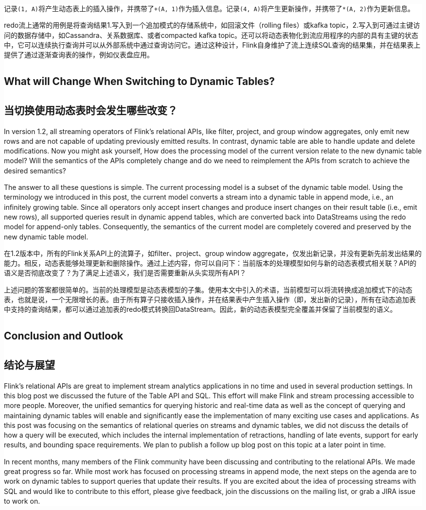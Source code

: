 记录`(1, A)`将产生动态表上的插入操作，并携带了`+(A, 1)`作为插入信息。记录`(4, A)`将产生更新操作，并携带了`*(A, 2)`作为更新信息。

redo流上通常的用例是将查询结果1.写入到一个追加模式的存储系统中，如回滚文件（rolling files）或kafka topic，2.写入到可通过主键访问的数据存储中，如Cassandra、关系数据库、或者compacted kafka topic。还可以将动态表物化到流应用程序的内部的具有主键的状态中，它可以连续执行查询并可以从外部系统中通过查询访问它。通过这种设计，Flink自身维护了流上连续SQL查询的结果集，并在结果表上提供了通过逐渐查询表的操作，例如仪表盘应用。

## What will Change When Switching to Dynamic Tables?

## 当切换使用动态表时会发生哪些改变？

In version 1.2, all streaming operators of Flink’s relational APIs, like filter, project, and group window aggregates, only emit new rows and are not capable of updating previously emitted results. In contrast, dynamic table are able to handle update and delete modifications. Now you might ask yourself, How does the processing model of the current version relate to the new dynamic table model? Will the semantics of the APIs completely change and do we need to reimplement the APIs from scratch to achieve the desired semantics?

The answer to all these questions is simple. The current processing model is a subset of the dynamic table model. Using the terminology we introduced in this post, the current model converts a stream into a dynamic table in append mode, i.e., an infinitely growing table. Since all operators only accept insert changes and produce insert changes on their result table (i.e., emit new rows), all supported queries result in dynamic append tables, which are converted back into DataStreams using the redo model for append-only tables. Consequently, the semantics of the current model are completely covered and preserved by the new dynamic table model.

在1.2版本中，所有的Flink关系API上的流算子，如filter、project、group window aggregate，仅发出新记录，并没有更新先前发出结果的能力。相反，动态表能够处理更新和删除操作。通过上述内容，你可以自问下：当前版本的处理模型如何与新的动态表模式相关联？API的语义是否彻底改变了？为了满足上述语义，我们是否需要重新从头实现所有API？

上述问题的答案都很简单的。当前的处理模型是动态表模型的子集。使用本文中引入的术语，当前模型可以将流转换成追加模式下的动态表，也就是说，一个无限增长的表。由于所有算子只接收插入操作，并在结果表中产生插入操作（即，发出新的记录），所有在动态追加表中支持的查询结果，都可以通过追加表的redo模式转换回DataStream。因此，新的动态表模型完全覆盖并保留了当前模型的语义。

## Conclusion and Outlook

## 结论与展望

Flink’s relational APIs are great to implement stream analytics applications in no time and used in several production settings. In this blog post we discussed the future of the Table API and SQL. This effort will make Flink and stream processing accessible to more people. Moreover, the unified semantics for querying historic and real-time data as well as the concept of querying and maintaining dynamic tables will enable and significantly ease the implementation of many exciting use cases and applications. As this post was focusing on the semantics of relational queries on streams and dynamic tables, we did not discuss the details of how a query will be executed, which includes the internal implementation of retractions, handling of late events, support for early results, and bounding space requirements. We plan to publish a follow up blog post on this topic at a later point in time.

In recent months, many members of the Flink community have been discussing and contributing to the relational APIs. We made great progress so far. While most work has focused on processing streams in append mode, the next steps on the agenda are to work on dynamic tables to support queries that update their results. If you are excited about the idea of processing streams with SQL and would like to contribute to this effort, please give feedback, join the discussions on the mailing list, or grab a JIRA issue to work on.
